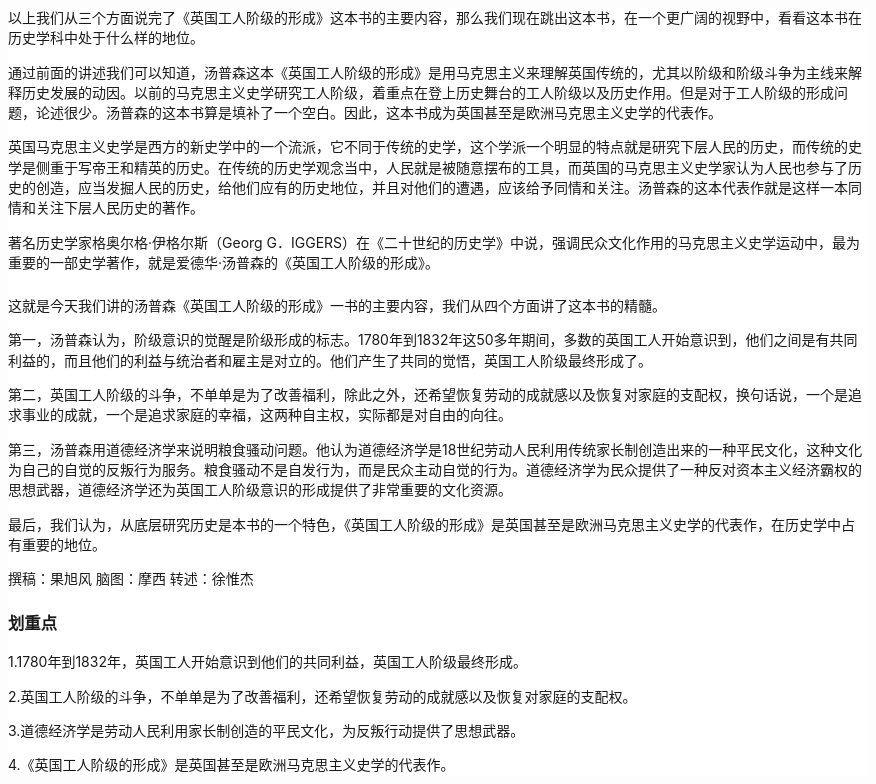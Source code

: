 

以上我们从三个方面说完了《英国工人阶级的形成》这本书的主要内容，那么我们现在跳出这本书，在一个更广阔的视野中，看看这本书在历史学科中处于什么样的地位。

通过前面的讲述我们可以知道，汤普森这本《英国工人阶级的形成》是用马克思主义来理解英国传统的，尤其以阶级和阶级斗争为主线来解释历史发展的动因。以前的马克思主义史学研究工人阶级，着重点在登上历史舞台的工人阶级以及历史作用。但是对于工人阶级的形成问题，论述很少。汤普森的这本书算是填补了一个空白。因此，这本书成为英国甚至是欧洲马克思主义史学的代表作。

英国马克思主义史学是西方的新史学中的一个流派，它不同于传统的史学，这个学派一个明显的特点就是研究下层人民的历史，而传统的史学是侧重于写帝王和精英的历史。在传统的历史学观念当中，人民就是被随意摆布的工具，而英国的马克思主义史学家认为人民也参与了历史的创造，应当发掘人民的历史，给他们应有的历史地位，并且对他们的遭遇，应该给予同情和关注。汤普森的这本代表作就是这样一本同情和关注下层人民历史的著作。

著名历史学家格奥尔格·伊格尔斯（Georg G．IGGERS）在《二十世纪的历史学》中说，强调民众文化作用的马克思主义史学运动中，最为重要的一部史学著作，就是爱德华·汤普森的《英国工人阶级的形成》。

###  



这就是今天我们讲的汤普森《英国工人阶级的形成》一书的主要内容，我们从四个方面讲了这本书的精髓。

第一，汤普森认为，阶级意识的觉醒是阶级形成的标志。1780年到1832年这50多年期间，多数的英国工人开始意识到，他们之间是有共同利益的，而且他们的利益与统治者和雇主是对立的。他们产生了共同的觉悟，英国工人阶级最终形成了。

第二，英国工人阶级的斗争，不单单是为了改善福利，除此之外，还希望恢复劳动的成就感以及恢复对家庭的支配权，换句话说，一个是追求事业的成就，一个是追求家庭的幸福，这两种自主权，实际都是对自由的向往。

第三，汤普森用道德经济学来说明粮食骚动问题。他认为道德经济学是18世纪劳动人民利用传统家长制创造出来的一种平民文化，这种文化为自己的自觉的反叛行为服务。粮食骚动不是自发行为，而是民众主动自觉的行为。道德经济学为民众提供了一种反对资本主义经济霸权的思想武器，道德经济学还为英国工人阶级意识的形成提供了非常重要的文化资源。

最后，我们认为，从底层研究历史是本书的一个特色，《英国工人阶级的形成》是英国甚至是欧洲马克思主义史学的代表作，在历史学中占有重要的地位。

撰稿：果旭风
脑图：摩西
转述：徐惟杰

### 划重点

 1.1780年到1832年，英国工人开始意识到他们的共同利益，英国工人阶级最终形成。

 2.英国工人阶级的斗争，不单单是为了改善福利，还希望恢复劳动的成就感以及恢复对家庭的支配权。

 3.道德经济学是劳动人民利用家长制创造的平民文化，为反叛行动提供了思想武器。

 4.《英国工人阶级的形成》是英国甚至是欧洲马克思主义史学的代表作。

